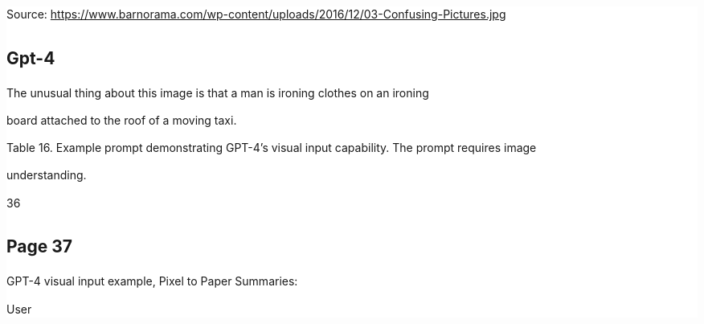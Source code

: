 Source: https://www.barnorama.com/wp-content/uploads/2016/12/03-Confusing-Pictures.jpg

## Gpt-4

The unusual thing about this image is that a man is ironing clothes on an ironing

board attached to the roof of a moving taxi.

Table 16. Example prompt demonstrating GPT-4’s visual input capability. The prompt requires image

understanding.

36

## Page 37

GPT-4 visual input example, Pixel to Paper Summaries:

User

